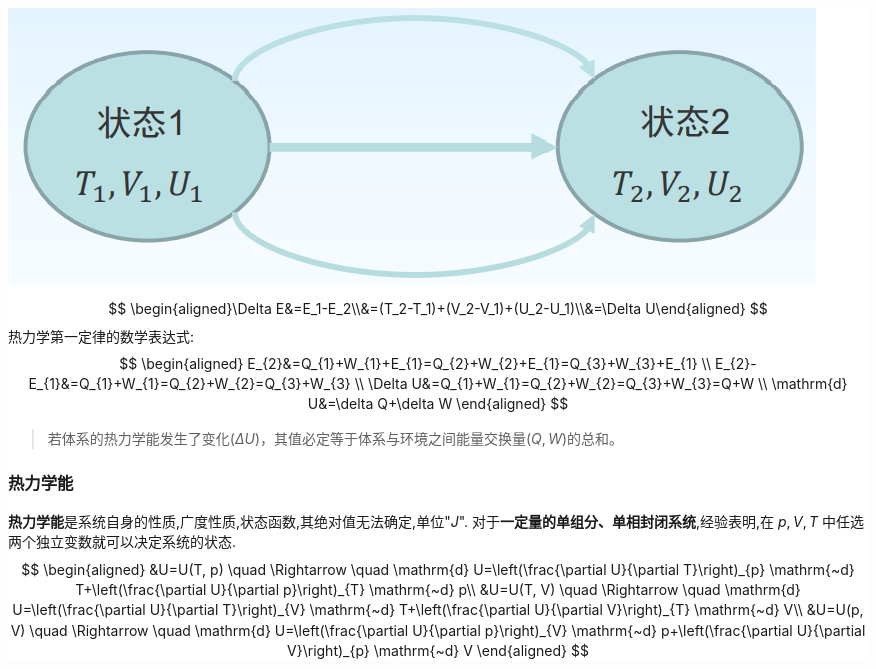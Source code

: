 ![image-20211106173106241](image/image-20211106173106241.png)
$$
\begin{aligned}\Delta E&=E_1-E_2\\&=(T_2-T_1)+(V_2-V_1)+(U_2-U_1)\\&=\Delta U\end{aligned}
$$
热力学第一定律的数学表达式: 
$$
\begin{aligned}
E_{2}&=Q_{1}+W_{1}+E_{1}=Q_{2}+W_{2}+E_{1}=Q_{3}+W_{3}+E_{1} \\
E_{2}-E_{1}&=Q_{1}+W_{1}=Q_{2}+W_{2}=Q_{3}+W_{3} \\
\Delta U&=Q_{1}+W_{1}=Q_{2}+W_{2}=Q_{3}+W_{3}=Q+W \\
\mathrm{d} U&=\delta Q+\delta W
\end{aligned}
$$

>   若体系的热力学能发生了变化($\Delta U$)，其值必定等于体系与环境之间能量交换量($Q,W$)的总和。

### 热力学能

**热力学能**是系统自身的性质,广度性质,状态函数,其绝对值无法确定,单位"$J$".
对于**一定量的单组分、单相封闭系统**,经验表明,在 $p,V,T$ 中任选两个独立变数就可以决定系统的状态.
$$
\begin{aligned}
&U=U(T, p) \quad \Rightarrow \quad \mathrm{d} U=\left(\frac{\partial U}{\partial T}\right)_{p} \mathrm{~d} T+\left(\frac{\partial U}{\partial p}\right)_{T} \mathrm{~d} p\\
&U=U(T, V) \quad \Rightarrow \quad \mathrm{d} U=\left(\frac{\partial U}{\partial T}\right)_{V} \mathrm{~d} T+\left(\frac{\partial U}{\partial V}\right)_{T} \mathrm{~d} V\\
&U=U(p, V) \quad \Rightarrow \quad \mathrm{d} U=\left(\frac{\partial U}{\partial p}\right)_{V} \mathrm{~d} p+\left(\frac{\partial U}{\partial V}\right)_{p} \mathrm{~d} V
\end{aligned}
$$
